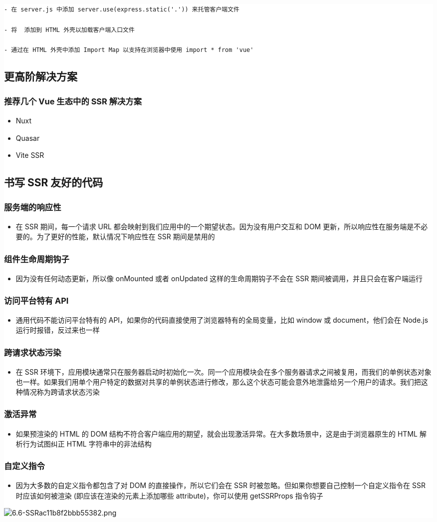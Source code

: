 	- 在 server.js 中添加 server.use(express.static('.')) 来托管客户端文件

	- 将  添加到 HTML 外壳以加载客户端入口文件

	- 通过在 HTML 外壳中添加 Import Map 以支持在浏览器中使用 import * from 'vue'

## 更高阶解决方案

### 推荐几个 Vue 生态中的 SSR 解决方案

- Nuxt

- Quasar

- Vite SSR

## 书写 SSR 友好的代码

### 服务端的响应性

- 在 SSR 期间，每一个请求 URL 都会映射到我们应用中的一个期望状态。因为没有用户交互和 DOM 更新，所以响应性在服务端是不必要的。为了更好的性能，默认情况下响应性在 SSR 期间是禁用的

### 组件生命周期钩子

- 因为没有任何动态更新，所以像 onMounted 或者 onUpdated 这样的生命周期钩子不会在 SSR 期间被调用，并且只会在客户端运行

### 访问平台特有 API

- 通用代码不能访问平台特有的 API，如果你的代码直接使用了浏览器特有的全局变量，比如 window 或 document，他们会在 Node.js 运行时报错，反过来也一样

### 跨请求状态污染

- 在 SSR 环境下，应用模块通常只在服务器启动时初始化一次。同一个应用模块会在多个服务器请求之间被复用，而我们的单例状态对象也一样。如果我们用单个用户特定的数据对共享的单例状态进行修改，那么这个状态可能会意外地泄露给另一个用户的请求。我们把这种情况称为跨请求状态污染

### 激活异常

- 如果预渲染的 HTML 的 DOM 结构不符合客户端应用的期望，就会出现激活异常。在大多数场景中，这是由于浏览器原生的 HTML 解析行为试图纠正 HTML 字符串中的非法结构

### 自定义指令

- 因为大多数的自定义指令都包含了对 DOM 的直接操作，所以它们会在 SSR 时被忽略。但如果你想要自己控制一个自定义指令在 SSR 时应该如何被渲染 (即应该在渲染的元素上添加哪些 attribute)，你可以使用 getSSRProps 指令钩子

![6.6-SSRac11b8f2bbb55382.png](https://img.picgo.net/2024/02/10/6.6-SSRac11b8f2bbb55382.png)